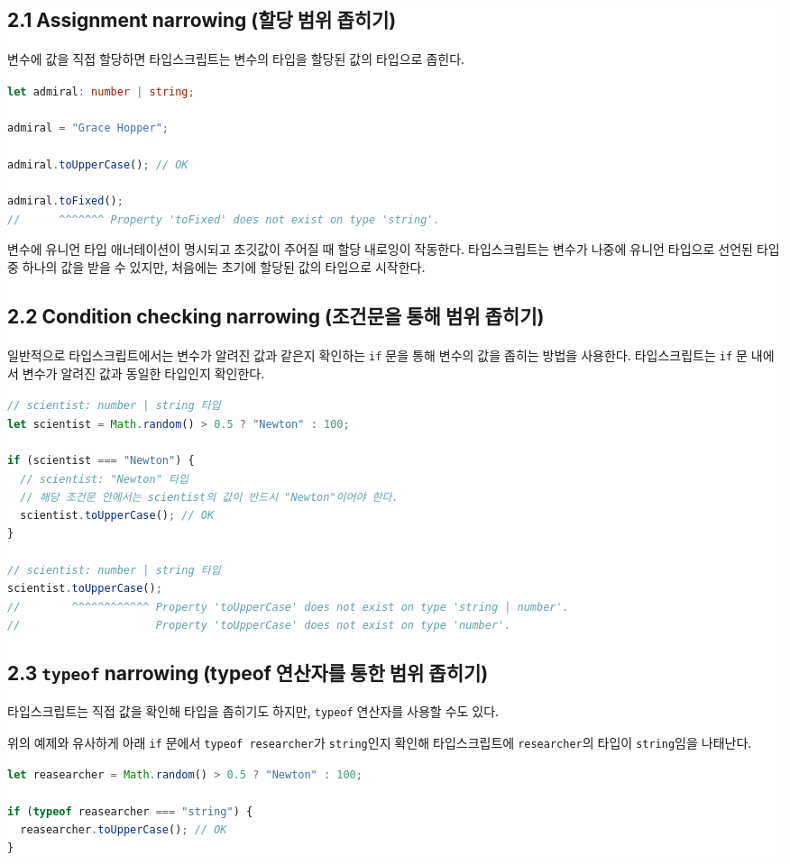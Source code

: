## 2.1 Assignment narrowing (할당 범위 좁히기)

변수에 값을 직접 할당하면 타입스크립트는 변수의 타입을 할당된 값의 타입으로 좁힌다.

```ts
let admiral: number | string;

admiral = "Grace Hopper";

admiral.toUpperCase(); // OK

admiral.toFixed();
//      ^^^^^^^ Property 'toFixed' does not exist on type 'string'.
```

변수에 유니언 타입 애너테이션이 명시되고 초깃값이 주어질 때 할당 내로잉이 작동한다.
타입스크립트는 변수가 나중에 유니언 타입으로 선언된 타입 중 하나의 값을 받을 수 있지만, 처음에는 초기에 할당된 값의 타입으로 시작한다.

## 2.2 Condition checking narrowing (조건문을 통해 범위 좁히기)

일반적으로 타입스크립트에서는 변수가 알려진 값과 같은지 확인하는 `if` 문을 통해 변수의 값을 좁히는 방법을 사용한다. 타입스크립트는 `if` 문 내에서 변수가 알려진 값과 동일한 타입인지 확인한다.

```ts
// scientist: number | string 타입
let scientist = Math.random() > 0.5 ? "Newton" : 100;

if (scientist === "Newton") {
  // scientist: "Newton" 타입
  // 해당 조건문 안에서는 scientist의 값이 반드시 "Newton"이어야 한다.
  scientist.toUpperCase(); // OK
}

// scientist: number | string 타입
scientist.toUpperCase();
//        ^^^^^^^^^^^^ Property 'toUpperCase' does not exist on type 'string | number'.
//                     Property 'toUpperCase' does not exist on type 'number'.
```

## 2.3 `typeof` narrowing (typeof 연산자를 통한 범위 좁히기)

타입스크립트는 직접 값을 확인해 타입을 좁히기도 하지만, `typeof` 연산자를 사용할 수도 있다.

위의 예제와 유사하게 아래 `if` 문에서 `typeof researcher`가 `string`인지 확인해 타입스크립트에 `researcher`의 타입이 `string`임을 나태난다.

```ts
let reasearcher = Math.random() > 0.5 ? "Newton" : 100;

if (typeof reasearcher === "string") {
  reasearcher.toUpperCase(); // OK
}
```
